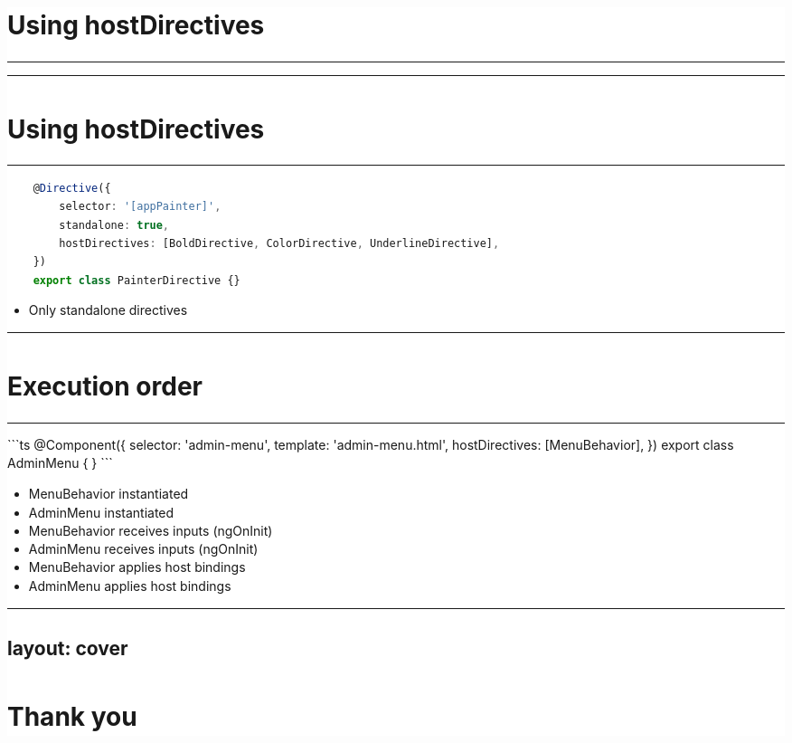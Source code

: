 
# Using hostDirectives
<hr>

--- 

# Using hostDirectives
<hr>

```ts
    @Directive({
        selector: '[appPainter]',
        standalone: true,
        hostDirectives: [BoldDirective, ColorDirective, UnderlineDirective],
    })
    export class PainterDirective {}
```
<ul>
    <li v-click>Only standalone directives</li>
</ul>

--- 

# Execution order
<hr>
```ts
    @Component({
        selector: 'admin-menu',
        template: 'admin-menu.html',
        hostDirectives: [MenuBehavior],
    })
    export class AdminMenu { }
```
<ul>
    <li v-click>MenuBehavior instantiated</li>
    <li v-click>AdminMenu instantiated</li>
    <li v-click>MenuBehavior receives inputs (ngOnInit)</li>
    <li v-click>AdminMenu receives inputs (ngOnInit)</li>
    <li v-click>MenuBehavior applies host bindings</li>
    <li v-click>AdminMenu applies host bindings</li>
</ul>


---
layout: cover
---

# Thank you








